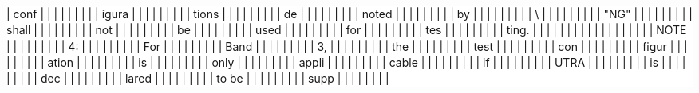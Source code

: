 | conf  |       |       |       |       |       |       |       |
| igura |       |       |       |       |       |       |       |
| tions |       |       |       |       |       |       |       |
| de    |       |       |       |       |       |       |       |
| noted |       |       |       |       |       |       |       |
| by    |       |       |       |       |       |       |       |
| \     |       |       |       |       |       |       |       |
| "NG\" |       |       |       |       |       |       |       |
| shall |       |       |       |       |       |       |       |
| not   |       |       |       |       |       |       |       |
| be    |       |       |       |       |       |       |       |
| used  |       |       |       |       |       |       |       |
| for   |       |       |       |       |       |       |       |
| tes   |       |       |       |       |       |       |       |
| ting. |       |       |       |       |       |       |       |
|       |       |       |       |       |       |       |       |
| NOTE  |       |       |       |       |       |       |       |
| 4:    |       |       |       |       |       |       |       |
| For   |       |       |       |       |       |       |       |
| Band  |       |       |       |       |       |       |       |
| 3,    |       |       |       |       |       |       |       |
| the   |       |       |       |       |       |       |       |
| test  |       |       |       |       |       |       |       |
| con   |       |       |       |       |       |       |       |
| figur |       |       |       |       |       |       |       |
| ation |       |       |       |       |       |       |       |
| is    |       |       |       |       |       |       |       |
| only  |       |       |       |       |       |       |       |
| appli |       |       |       |       |       |       |       |
| cable |       |       |       |       |       |       |       |
| if    |       |       |       |       |       |       |       |
| UTRA  |       |       |       |       |       |       |       |
| is    |       |       |       |       |       |       |       |
| dec   |       |       |       |       |       |       |       |
| lared |       |       |       |       |       |       |       |
| to be |       |       |       |       |       |       |       |
| supp  |       |       |       |       |       |       |       |